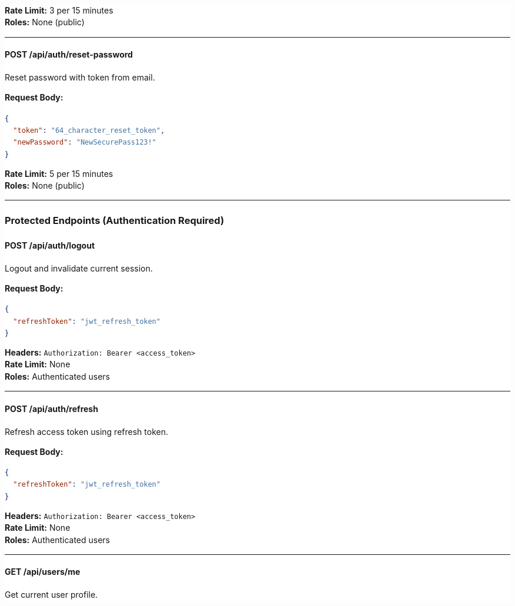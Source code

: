 **Rate Limit:** 3 per 15 minutes  
**Roles:** None (public)

---

#### POST /api/auth/reset-password
Reset password with token from email.

**Request Body:**
```json
{
  "token": "64_character_reset_token",
  "newPassword": "NewSecurePass123!"
}
```

**Rate Limit:** 5 per 15 minutes  
**Roles:** None (public)

---

### Protected Endpoints (Authentication Required)

#### POST /api/auth/logout
Logout and invalidate current session.

**Request Body:**
```json
{
  "refreshToken": "jwt_refresh_token"
}
```

**Headers:** `Authorization: Bearer <access_token>`  
**Rate Limit:** None  
**Roles:** Authenticated users

---

#### POST /api/auth/refresh
Refresh access token using refresh token.

**Request Body:**
```json
{
  "refreshToken": "jwt_refresh_token"
}
```

**Headers:** `Authorization: Bearer <access_token>`  
**Rate Limit:** None  
**Roles:** Authenticated users

---

#### GET /api/users/me
Get current user profile.
